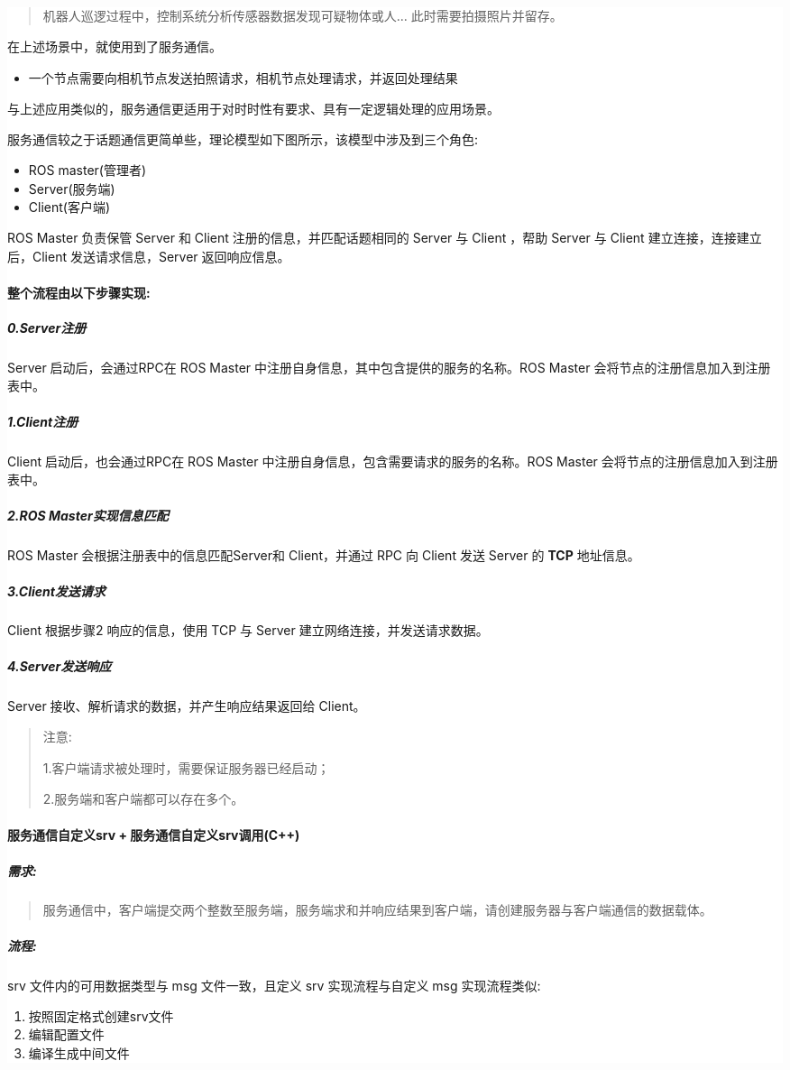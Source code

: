 > 机器人巡逻过程中，控制系统分析传感器数据发现可疑物体或人... 此时需要拍摄照片并留存。

在上述场景中，就使用到了服务通信。

- 一个节点需要向相机节点发送拍照请求，相机节点处理请求，并返回处理结果

与上述应用类似的，服务通信更适用于对时时性有要求、具有一定逻辑处理的应用场景。



服务通信较之于话题通信更简单些，理论模型如下图所示，该模型中涉及到三个角色:

- ROS master(管理者)
- Server(服务端)
- Client(客户端)

ROS Master 负责保管 Server 和 Client 注册的信息，并匹配话题相同的 Server 与 Client ，帮助 Server 与 Client 建立连接，连接建立后，Client 发送请求信息，Server 返回响应信息。

#### 整个流程由以下步骤实现:

##### 0.Server注册

Server 启动后，会通过RPC在 ROS Master 中注册自身信息，其中包含提供的服务的名称。ROS Master 会将节点的注册信息加入到注册表中。

##### 1.Client注册

Client 启动后，也会通过RPC在 ROS Master 中注册自身信息，包含需要请求的服务的名称。ROS Master 会将节点的注册信息加入到注册表中。

##### 2.ROS Master实现信息匹配

ROS Master 会根据注册表中的信息匹配Server和 Client，并通过 RPC 向 Client 发送 Server 的 **TCP** 地址信息。

##### 3.Client发送请求

Client 根据步骤2 响应的信息，使用 TCP 与 Server 建立网络连接，并发送请求数据。

##### 4.Server发送响应

Server 接收、解析请求的数据，并产生响应结果返回给 Client。

> 注意:
>
> 1.客户端请求被处理时，需要保证服务器已经启动；
>
> 2.服务端和客户端都可以存在多个。

#### 服务通信自定义srv + 服务通信自定义srv调用(C++)

##### **需求:**

> 服务通信中，客户端提交两个整数至服务端，服务端求和并响应结果到客户端，请创建服务器与客户端通信的数据载体。

##### **流程:**

srv 文件内的可用数据类型与 msg 文件一致，且定义 srv 实现流程与自定义 msg 实现流程类似:

1. 按照固定格式创建srv文件
2. 编辑配置文件
3. 编译生成中间文件
